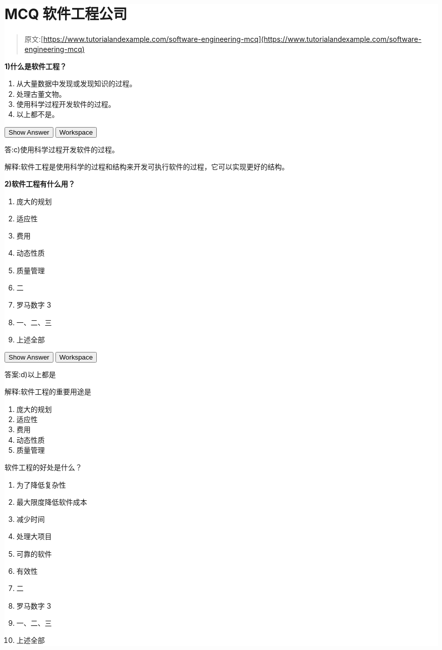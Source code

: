 # MCQ 软件工程公司

> 原文:[https://www.tutorialandexample.com/software-engineering-mcq](https://www.tutorialandexample.com/software-engineering-mcq)

**1)什么是软件工程？**

1.  从大量数据中发现或发现知识的过程。
2.  处理古董文物。
3.  使用科学过程开发软件的过程。
4.  以上都不是。

<button class="showanswer" onclick="showhide(1)">Show Answer</button> <button class="workspace" onclick="showworkspace(1)">Workspace</button>

答:c)使用科学过程开发软件的过程。

解释:软件工程是使用科学的过程和结构来开发可执行软件的过程，它可以实现更好的结构。

**2)软件工程有什么用？**

1.  庞大的规划
2.  适应性
3.  费用
4.  动态性质
5.  质量管理

1.  二
2.  罗马数字 3
3.  一、二、三
4.  上述全部

<button class="showanswer" onclick="showhide(2)">Show Answer</button> <button class="workspace" onclick="showworkspace(2)">Workspace</button>

答案:d)以上都是

解释:软件工程的重要用途是

1.  庞大的规划
2.  适应性
3.  费用
4.  动态性质
5.  质量管理

软件工程的好处是什么？

1.  为了降低复杂性
2.  最大限度降低软件成本
3.  减少时间
4.  处理大项目
5.  可靠的软件
6.  有效性

1.  二
2.  罗马数字 3
3.  一、二、三
4.  上述全部
